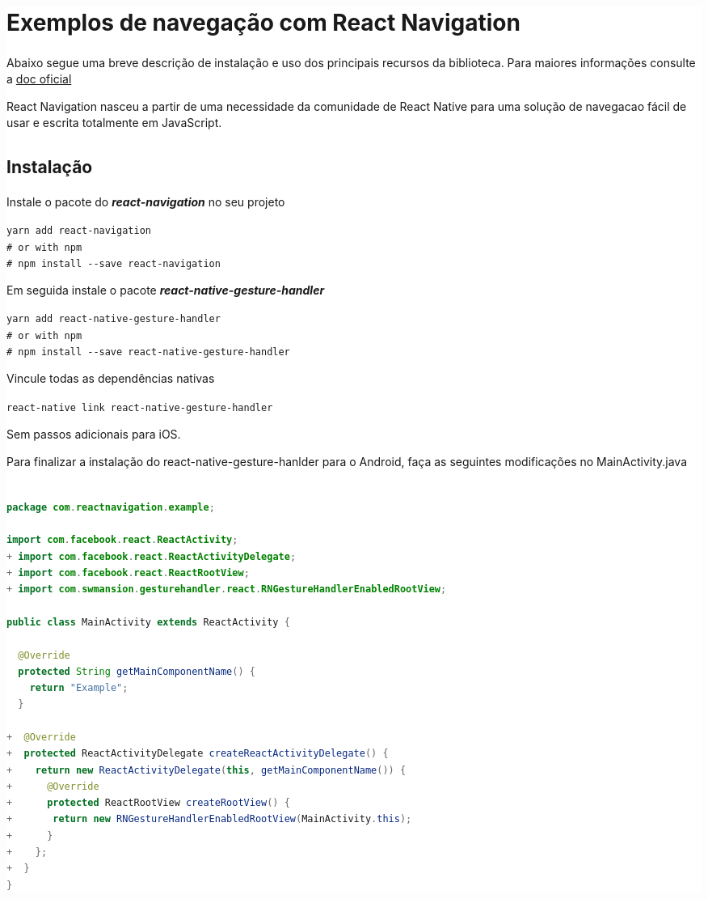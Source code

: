# Exemplos de navegação com React Navigation

Abaixo segue uma breve descrição de instalação e uso dos principais recursos da biblioteca. Para maiores informações consulte a [doc oficial](https://reactnavigation.org/docs/en/getting-started.html)

React Navigation nasceu a partir de uma necessidade da comunidade de React Native para uma solução de navegacao fácil de usar e escrita totalmente em JavaScript.

## Instalação

Instale o pacote do **_react-navigation_** no seu projeto

```yarn
yarn add react-navigation
# or with npm
# npm install --save react-navigation
```

Em seguida instale o pacote **_react-native-gesture-handler_**

```yarn
yarn add react-native-gesture-handler
# or with npm
# npm install --save react-native-gesture-handler
```

Vincule todas as dependências nativas

```yarn
react-native link react-native-gesture-handler
```

Sem passos adicionais para iOS.

Para finalizar a instalação do react-native-gesture-hanlder para o Android, faça as seguintes modificações no MainActivity.java

```java

package com.reactnavigation.example;

import com.facebook.react.ReactActivity;
+ import com.facebook.react.ReactActivityDelegate;
+ import com.facebook.react.ReactRootView;
+ import com.swmansion.gesturehandler.react.RNGestureHandlerEnabledRootView;

public class MainActivity extends ReactActivity {

  @Override
  protected String getMainComponentName() {
    return "Example";
  }

+  @Override
+  protected ReactActivityDelegate createReactActivityDelegate() {
+    return new ReactActivityDelegate(this, getMainComponentName()) {
+      @Override
+      protected ReactRootView createRootView() {
+       return new RNGestureHandlerEnabledRootView(MainActivity.this);
+      }
+    };
+  }
}
```

